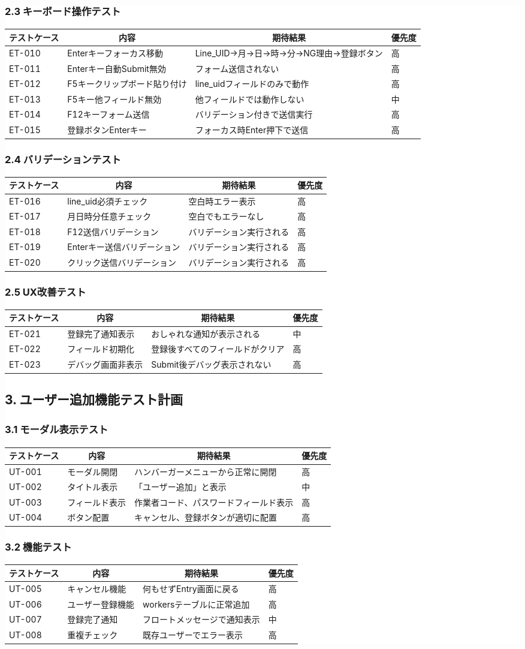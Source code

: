 ### 2.3 キーボード操作テスト
| テストケース | 内容 | 期待結果 | 優先度 |
|-------------|------|----------|--------|
| ET-010 | Enterキーフォーカス移動 | Line_UID→月→日→時→分→NG理由→登録ボタン | 高 |
| ET-011 | Enterキー自動Submit無効 | フォーム送信されない | 高 |
| ET-012 | F5キークリップボード貼り付け | line_uidフィールドのみで動作 | 高 |
| ET-013 | F5キー他フィールド無効 | 他フィールドでは動作しない | 中 |
| ET-014 | F12キーフォーム送信 | バリデーション付きで送信実行 | 高 |
| ET-015 | 登録ボタンEnterキー | フォーカス時Enter押下で送信 | 高 |

### 2.4 バリデーションテスト
| テストケース | 内容 | 期待結果 | 優先度 |
|-------------|------|----------|--------|
| ET-016 | line_uid必須チェック | 空白時エラー表示 | 高 |
| ET-017 | 月日時分任意チェック | 空白でもエラーなし | 高 |
| ET-018 | F12送信バリデーション | バリデーション実行される | 高 |
| ET-019 | Enterキー送信バリデーション | バリデーション実行される | 高 |
| ET-020 | クリック送信バリデーション | バリデーション実行される | 高 |

### 2.5 UX改善テスト
| テストケース | 内容 | 期待結果 | 優先度 |
|-------------|------|----------|--------|
| ET-021 | 登録完了通知表示 | おしゃれな通知が表示される | 中 |
| ET-022 | フィールド初期化 | 登録後すべてのフィールドがクリア | 高 |
| ET-023 | デバッグ画面非表示 | Submit後デバッグ表示されない | 高 |

## 3. ユーザー追加機能テスト計画

### 3.1 モーダル表示テスト
| テストケース | 内容 | 期待結果 | 優先度 |
|-------------|------|----------|--------|
| UT-001 | モーダル開閉 | ハンバーガーメニューから正常に開閉 | 高 |
| UT-002 | タイトル表示 | 「ユーザー追加」と表示 | 中 |
| UT-003 | フィールド表示 | 作業者コード、パスワードフィールド表示 | 高 |
| UT-004 | ボタン配置 | キャンセル、登録ボタンが適切に配置 | 高 |

### 3.2 機能テスト
| テストケース | 内容 | 期待結果 | 優先度 |
|-------------|------|----------|--------|
| UT-005 | キャンセル機能 | 何もせずEntry画面に戻る | 高 |
| UT-006 | ユーザー登録機能 | workersテーブルに正常追加 | 高 |
| UT-007 | 登録完了通知 | フロートメッセージで通知表示 | 中 |
| UT-008 | 重複チェック | 既存ユーザーでエラー表示 | 高 |
